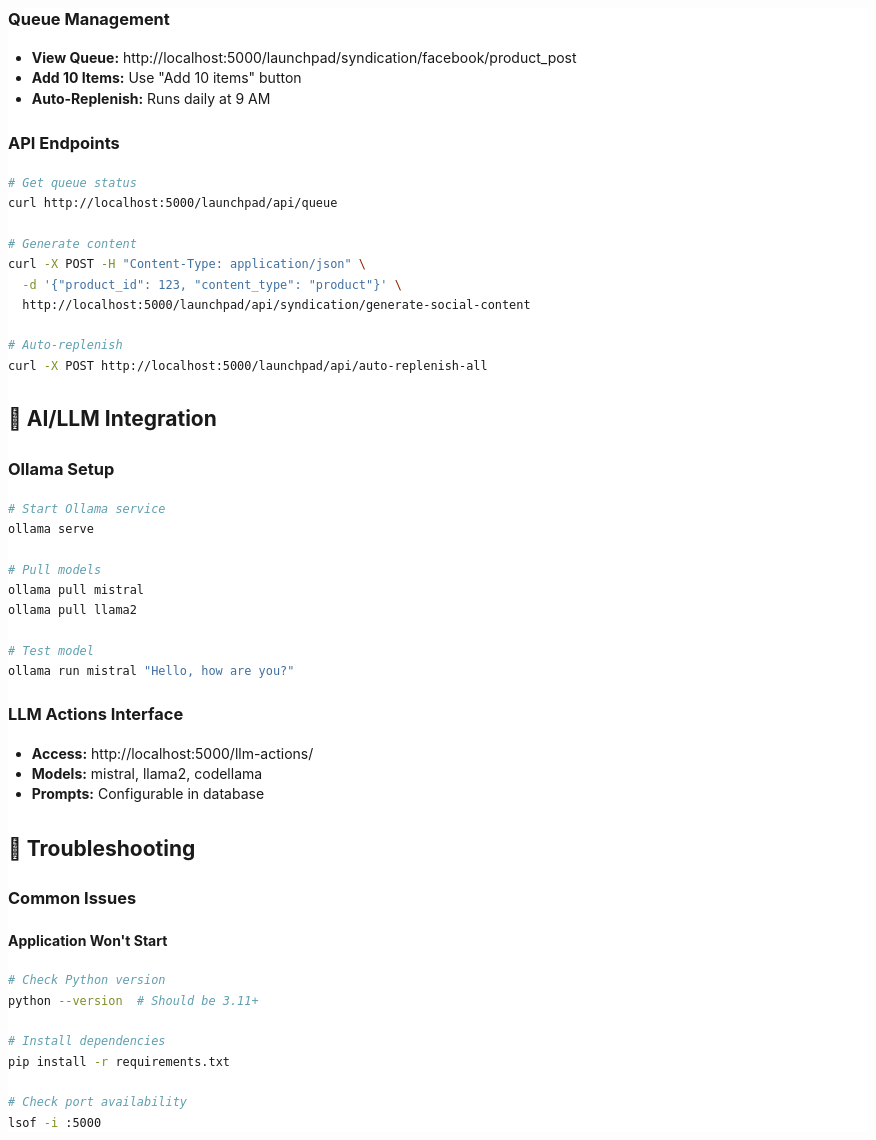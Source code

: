 ### Queue Management
- **View Queue:** http://localhost:5000/launchpad/syndication/facebook/product_post
- **Add 10 Items:** Use "Add 10 items" button
- **Auto-Replenish:** Runs daily at 9 AM

### API Endpoints
```bash
# Get queue status
curl http://localhost:5000/launchpad/api/queue

# Generate content
curl -X POST -H "Content-Type: application/json" \
  -d '{"product_id": 123, "content_type": "product"}' \
  http://localhost:5000/launchpad/api/syndication/generate-social-content

# Auto-replenish
curl -X POST http://localhost:5000/launchpad/api/auto-replenish-all
```

## 🤖 AI/LLM Integration

### Ollama Setup
```bash
# Start Ollama service
ollama serve

# Pull models
ollama pull mistral
ollama pull llama2

# Test model
ollama run mistral "Hello, how are you?"
```

### LLM Actions Interface
- **Access:** http://localhost:5000/llm-actions/
- **Models:** mistral, llama2, codellama
- **Prompts:** Configurable in database

## 🔧 Troubleshooting

### Common Issues

#### Application Won't Start
```bash
# Check Python version
python --version  # Should be 3.11+

# Install dependencies
pip install -r requirements.txt

# Check port availability
lsof -i :5000
```
